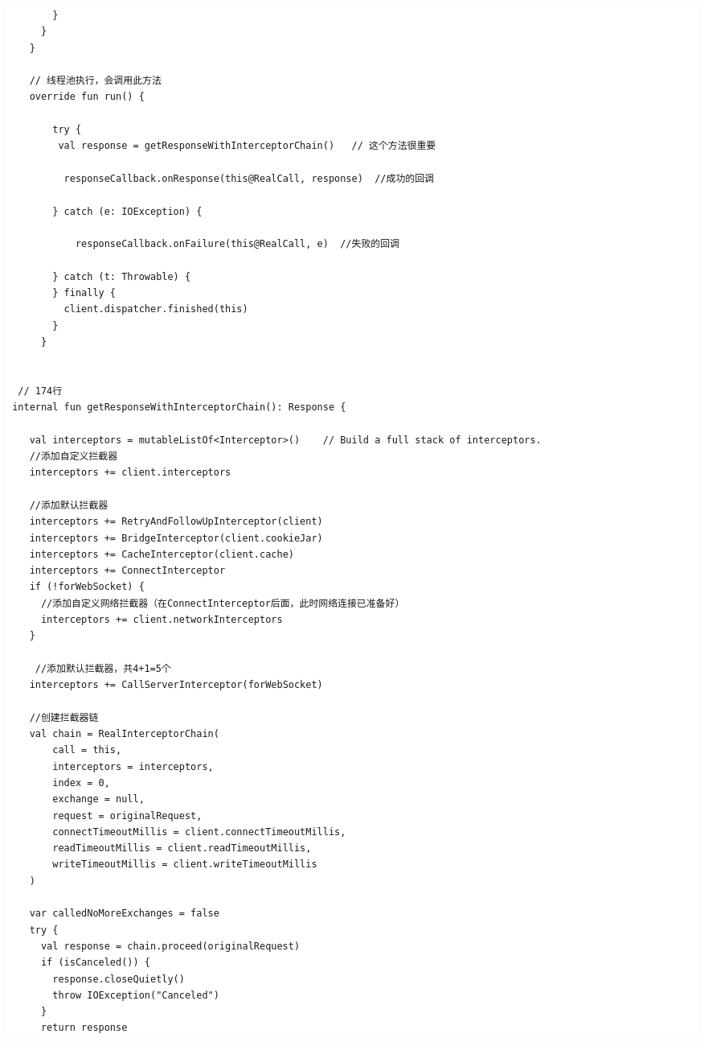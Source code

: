 ```
        }
      }
    }

	// 线程池执行，会调用此方法
    override fun run() {

        try {
         val response = getResponseWithInterceptorChain()   // 这个方法很重要

          responseCallback.onResponse(this@RealCall, response)  //成功的回调
          
        } catch (e: IOException) {
      
            responseCallback.onFailure(this@RealCall, e)  //失败的回调

        } catch (t: Throwable) {
        } finally {
          client.dispatcher.finished(this)
        }
      }
      
      
  // 174行
 internal fun getResponseWithInterceptorChain(): Response {
 
    val interceptors = mutableListOf<Interceptor>()    // Build a full stack of interceptors.
    //添加自定义拦截器
    interceptors += client.interceptors
    
    //添加默认拦截器
    interceptors += RetryAndFollowUpInterceptor(client)
    interceptors += BridgeInterceptor(client.cookieJar)  
    interceptors += CacheInterceptor(client.cache)
    interceptors += ConnectInterceptor
    if (!forWebSocket) {
      //添加自定义网络拦截器（在ConnectInterceptor后面，此时网络连接已准备好）
      interceptors += client.networkInterceptors
    }
    
     //添加默认拦截器，共4+1=5个
    interceptors += CallServerInterceptor(forWebSocket)

    //创建拦截器链
    val chain = RealInterceptorChain(
        call = this,
        interceptors = interceptors,
        index = 0,
        exchange = null,
        request = originalRequest,
        connectTimeoutMillis = client.connectTimeoutMillis,
        readTimeoutMillis = client.readTimeoutMillis,
        writeTimeoutMillis = client.writeTimeoutMillis
    )

    var calledNoMoreExchanges = false
    try {
      val response = chain.proceed(originalRequest)
      if (isCanceled()) {
        response.closeQuietly()
        throw IOException("Canceled")
      }
      return response
```